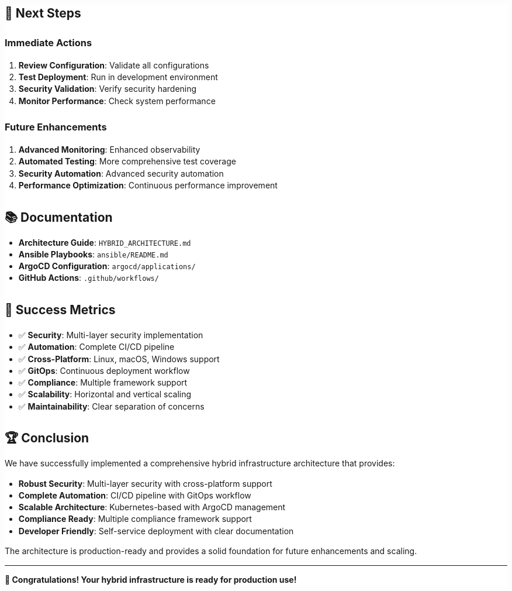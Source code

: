 ## 🔄 Next Steps

### **Immediate Actions**
1. **Review Configuration**: Validate all configurations
2. **Test Deployment**: Run in development environment
3. **Security Validation**: Verify security hardening
4. **Monitor Performance**: Check system performance

### **Future Enhancements**
1. **Advanced Monitoring**: Enhanced observability
2. **Automated Testing**: More comprehensive test coverage
3. **Security Automation**: Advanced security automation
4. **Performance Optimization**: Continuous performance improvement

## 📚 Documentation

- **Architecture Guide**: `HYBRID_ARCHITECTURE.md`
- **Ansible Playbooks**: `ansible/README.md`
- **ArgoCD Configuration**: `argocd/applications/`
- **GitHub Actions**: `.github/workflows/`

## 🎯 Success Metrics

- ✅ **Security**: Multi-layer security implementation
- ✅ **Automation**: Complete CI/CD pipeline
- ✅ **Cross-Platform**: Linux, macOS, Windows support
- ✅ **GitOps**: Continuous deployment workflow
- ✅ **Compliance**: Multiple framework support
- ✅ **Scalability**: Horizontal and vertical scaling
- ✅ **Maintainability**: Clear separation of concerns

## 🏆 Conclusion

We have successfully implemented a comprehensive hybrid infrastructure architecture that provides:

- **Robust Security**: Multi-layer security with cross-platform support
- **Complete Automation**: CI/CD pipeline with GitOps workflow
- **Scalable Architecture**: Kubernetes-based with ArgoCD management
- **Compliance Ready**: Multiple compliance framework support
- **Developer Friendly**: Self-service deployment with clear documentation

The architecture is production-ready and provides a solid foundation for future enhancements and scaling.

---

**🎉 Congratulations! Your hybrid infrastructure is ready for production use!**

